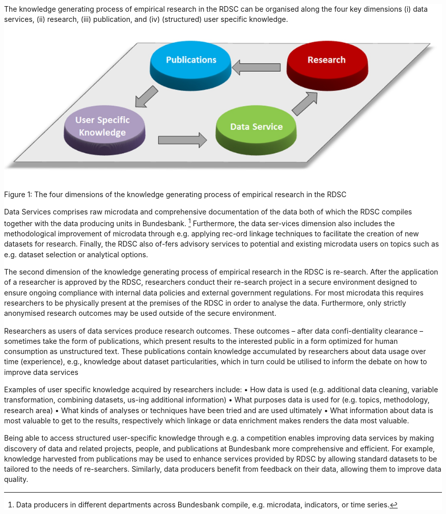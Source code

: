The knowledge generating process of empirical research in the RDSC can be organised along the four key dimensions (i) data services, (ii) research, (iii) publication, and (iv) (structured) user specific knowledge.
 
 ![](./combined_images/20190614_Figure1.jpg)
 
Figure 1: The four dimensions of the knowledge generating process of empirical research in the RDSC
 
Data Services comprises raw microdata and comprehensive documentation of the data both of which the RDSC compiles together with the data producing units  in Bundesbank. [^footnote1] Furthermore, the data ser-vices dimension also includes the methodological improvement of microdata through e.g. applying rec-ord linkage techniques to facilitate the creation of new datasets for research. Finally, the RDSC also of-fers advisory services to potential and existing microdata users on topics such as e.g. dataset selection or analytical options.

[^footnote1]: Data producers in different departments across Bundesbank compile, e.g. microdata, indicators, or time series.

The second dimension of the knowledge generating process of empirical research in the RDSC is re-search. After the application of a researcher is approved by the RDSC, researchers conduct their re-search project in a secure environment designed to ensure ongoing compliance with internal data policies and external government regulations. For most microdata this requires researchers to be physically present at the premises of the RDSC in order to analyse the data. Furthermore, only strictly anonymised research outcomes may be used outside of the secure environment.

Researchers as users of data services produce research outcomes. These outcomes – after data confi-dentiality clearance – sometimes take the form of publications, which present results to the interested public in a form optimized for human consumption as unstructured text. These publications contain knowledge accumulated by researchers about data usage over time (experience), e.g., knowledge about dataset particularities, which in turn could be utilised to inform the debate on how to improve data services

Examples of user specific knowledge acquired by researchers include:
•	How data is used (e.g. additional data cleaning, variable transformation, combining datasets, us-ing additional information)
•	What purposes data is used for (e.g. topics, methodology, research area)
•	What kinds of analyses or techniques have been tried and are used ultimately
•	What information about data is most valuable to get to the results, respectively which linkage or data enrichment makes renders the data most valuable.

Being able to access structured user-specific knowledge through e.g. a competition enables improving data services by making discovery of data and related projects, people, and publications at Bundesbank more comprehensive and efficient. For example, knowledge harvested from publications may be used to enhance services provided by RDSC by allowing standard datasets to be tailored to the needs of re-searchers. Similarly, data producers benefit from feedback on their data, allowing them to improve data quality.


[^footnote0]: The authors would like to thank Rafael Beier for helpful comments.We would like to thank Jannick Blaschke for providing the graphs in Section 2.2. The views expressed here do not necessarily reflect the opinion of Deutsche Bundesbank or the Eurosystem.
[^footnote2]: In our model, we have called this knowledge user specific knowledge. Here the knowledge is in that sense specific, that it can be used to fulfil the task of Bundesbank in a better way
[^Footnote3]: For the future, ongoing effort is needed to support all four “corners of the circle” / “pillars of the level model”. The current competition strengthens the arrow from publication to knowledge and structures gained knowledge to improve data services. To support the data services pillar – for example -, digital RDC environments with facilitated access processes like a “data stewardship module” will in our view improve data access.
[^1]: Support.datacite.org. (2019). *DataCite Metadata Schema 4.0*.
[^2]: Linek SB, Fecher B, Friesike S, Hebing M (2017) Data sharing as
[^3]: Treadway, J., Hahnel, M., Leonelli, S., Penny, D., et al.
[^4]: Siddle, J. (2019). *I Know Where You Were Last Summer: London\'s
[^5]: Li, N., Li, T. and Venkatasubramanian, S. (2007). t-Closeness:
[^6]: Rdmtoolkit.jisc.ac.uk. (2019). *Research Data Management Toolkit
[^7]: Nnlm.gov. (2019). *Data Management Plan \| NNLM*. \[online\]
[^8]: Allen, L., Brand, A., Scott, J., Hlava, M., Altman, M., (2014)
[^9]: Hook, D.W., Herzog, C. and Porter, S.j. (2018) Front. Res. Metr.
[^1]: The FAIR Guidelines have been extended from scholarly texts to
[^2]: <https://datacite.org/>
[^3]: <https://www.w3.org/TR/vocab-dcat/>
[^4]: Such operators need to be unambiguous. Digital Object Identifiers
[^5]: <https://schema.org/Dataset>, Schema.org is a project of a
[^6]: <https://github.com/datasets/gdp>
[^7]: https://www.w3.org/TR/vocab-dcat/
[^8]: <https://schema.datacite.org/>
[^9]: <https://www.fgdc.gov/>
[^10]: <https://wiki.dbpedia.org/>
[^11]: <https://www.icpsr.umich.edu/icpsrweb/>
[^12]: <https://www.ddialliance.org/>, Note that the Data Documentation
[^13]: [https://www.cessda.eu/]{.underline}
[^14]: <https://www.europeansocialsurvey.org/data/>
[^15]: The Australia National Data Service, <https://www.ands.org.au/>
[^16]: There are additional collections at <http://data.census.gov>,
[^17]: <https://www.earthcube.org/>
[^18]: <https://pds.nasa.gov/>
[^19]: <https://www.uniprot.org/>
[^20]: <http://www.rcsb.org/>
[^21]: <https://datadryad.org/>
[^22]: <https://www.openarchives.org/pmh/>
[^23]: <https://www.colectica.com/>
[^24]: <https://gssdataexplorer.norc.org/>
[^25]: <http://wiss-ki.eu>
[^26]: <http://www.dcc.ac.uk/>
[^27]: <http://irods.org>
[^28]: <http://schema.org/dataset/datastreams>
[^29]: There are two distinct ways the term micro-data is used. In the
[^30]: <https://mmisw.org/>
[^31]: <https://www.re3data.org/>
[^32]: <https://joinup.ec.europa.eu/release/dcat-ap/11>
[^33]: E.g., Online Analytical Processing (OLAP), Enterprise Data
[^34]: <https://www.w3.org/TR/vocab-data-cube/>
[^35]: <https://www.myexperiment.org/home>
[^36]: <https://www.crossref.org/>
[^37]: <https://orcid.org/>
[^38]: <https://duraspace.org/vivo/>
[^39]: <https://www.microsoft.com/en-us/research/project/microsoft-academic-graph/>